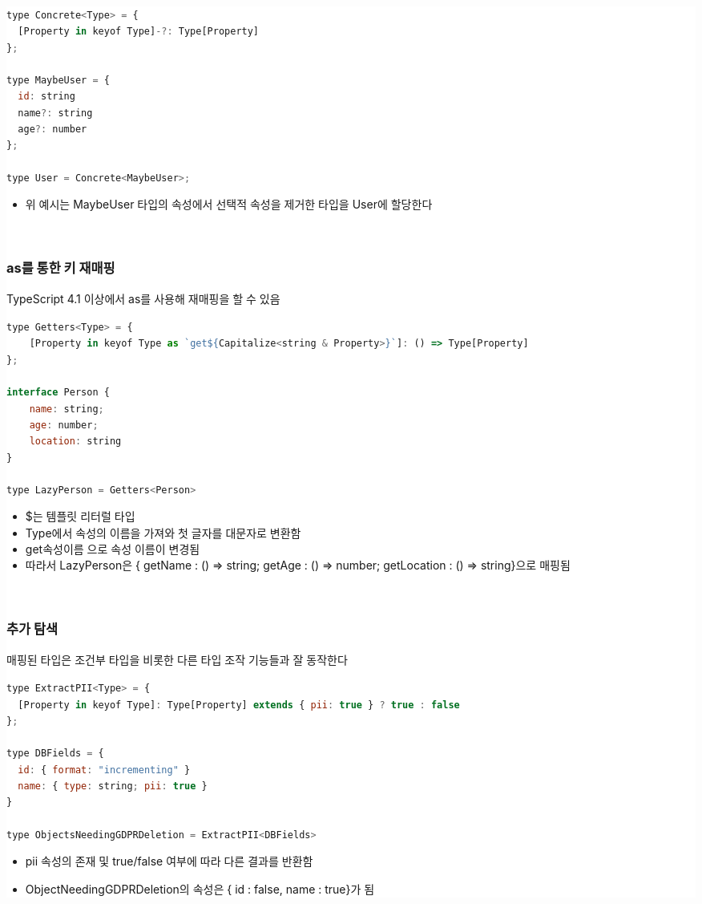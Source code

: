 ```javascript
type Concrete<Type> = {
  [Property in keyof Type]-?: Type[Property]
};
 
type MaybeUser = {
  id: string
  name?: string
  age?: number
};
 
type User = Concrete<MaybeUser>;
```
- 위 예시는 MaybeUser 타입의 속성에서 선택적 속성을 제거한 타입을 User에 할당한다

<br>

### as를 통한 키 재매핑
TypeScript 4.1 이상에서 as를 사용해 재매핑을 할 수 있음

```javascript
type Getters<Type> = {
    [Property in keyof Type as `get${Capitalize<string & Property>}`]: () => Type[Property]
};
 
interface Person {
    name: string;
    age: number;
    location: string
}
 
type LazyPerson = Getters<Person>
```
- $는 템플릿 리터럴 타입
- Type에서 속성의 이름을 가져와 첫 글자를 대문자로 변환함
- get속성이름 으로 속성 이름이 변경됨
- 따라서 LazyPerson은 { getName : () => string; getAge : () => number; getLocation : () => string}으로 매핑됨

<br>

### 추가 탐색
매핑된 타입은 조건부 타입을 비롯한 다른 타입 조작 기능들과 잘 동작한다
```javascript
type ExtractPII<Type> = {
  [Property in keyof Type]: Type[Property] extends { pii: true } ? true : false
};
 
type DBFields = {
  id: { format: "incrementing" }
  name: { type: string; pii: true }
}
 
type ObjectsNeedingGDPRDeletion = ExtractPII<DBFields>
```
- pii 속성의 존재 및 true/false 여부에 따라 다른 결과를 반환함
- ObjectNeedingGDPRDeletion의 속성은 { id : false, name : true}가 됨


  [Property in keyof Type]: boolean